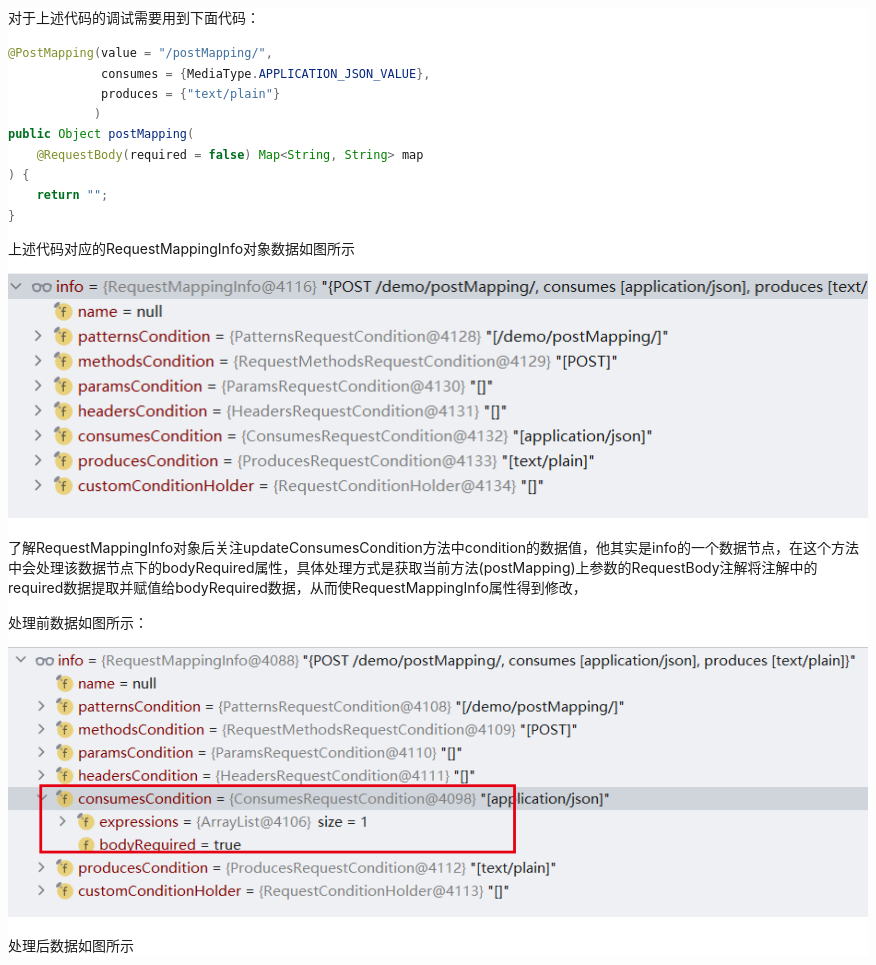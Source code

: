 对于上述代码的调试需要用到下面代码：

```java
@PostMapping(value = "/postMapping/",
             consumes = {MediaType.APPLICATION_JSON_VALUE},
             produces = {"text/plain"}
            )
public Object postMapping(
    @RequestBody(required = false) Map<String, String> map
) {
    return "";
}
```

上述代码对应的RequestMappingInfo对象数据如图所示

![image-20210331100218487](images/image-20210331100218487.png)

了解RequestMappingInfo对象后关注updateConsumesCondition方法中condition的数据值，他其实是info的一个数据节点，在这个方法中会处理该数据节点下的bodyRequired属性，具体处理方式是获取当前方法(postMapping)上参数的RequestBody注解将注解中的required数据提取并赋值给bodyRequired数据，从而使RequestMappingInfo属性得到修改，

处理前数据如图所示：

![image-20210331100648692](images/image-20210331100648692.png)

处理后数据如图所示
